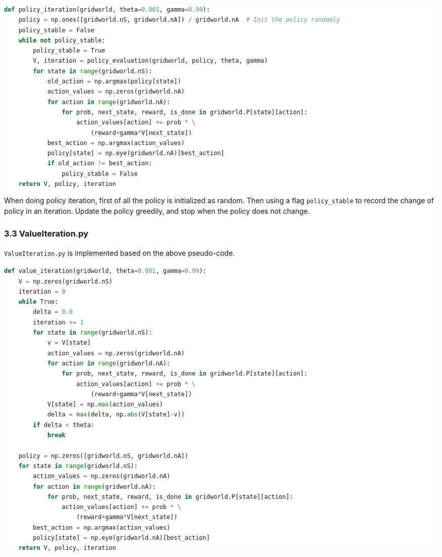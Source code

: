 ```python
def policy_iteration(gridworld, theta=0.001, gamma=0.99):
    policy = np.ones([gridworld.nS, gridworld.nA]) / gridworld.nA  # Init the policy randomly
    policy_stable = False
    while not policy_stable:
        policy_stable = True
        V, iteration = policy_evaluation(gridworld, policy, theta, gamma)
        for state in range(gridworld.nS):
            old_action = np.argmax(policy[state])
            action_values = np.zeros(gridworld.nA)
            for action in range(gridworld.nA):
                for prob, next_state, reward, is_done in gridworld.P[state][action]:
                    action_values[action] += prob * \
                        (reward+gamma*V[next_state])
            best_action = np.argmax(action_values)
            policy[state] = np.eye(gridworld.nA)[best_action]
            if old_action != best_action:
                policy_stable = False
    return V, policy, iteration
```

When doing policy iteration, first of all the policy is initialized as random. Then using a flag `policy_stable` to record the change of policy in an iteration. Update the policy greedily, and stop when the policy does not change. 

### 3.3 ValueIteration.py

`ValueIteration.py` is implemented based on the above pseudo-code.

```python
def value_iteration(gridworld, theta=0.001, gamma=0.99):
    V = np.zeros(gridworld.nS)
    iteration = 0
    while True:
        delta = 0.0
        iteration += 1
        for state in range(gridworld.nS):
            v = V[state]
            action_values = np.zeros(gridworld.nA)
            for action in range(gridworld.nA):
                for prob, next_state, reward, is_done in gridworld.P[state][action]:
                    action_values[action] += prob * \
                        (reward+gamma*V[next_state])
            V[state] = np.max(action_values)
            delta = max(delta, np.abs(V[state]-v))
        if delta < theta:
            break

    policy = np.zeros([gridworld.nS, gridworld.nA])
    for state in range(gridworld.nS):
        action_values = np.zeros(gridworld.nA)
        for action in range(gridworld.nA):
            for prob, next_state, reward, is_done in gridworld.P[state][action]:
                action_values[action] += prob * \
                    (reward+gamma*V[next_state])
        best_action = np.argmax(action_values)
        policy[state] = np.eye(gridworld.nA)[best_action]
    return V, policy, iteration
```
